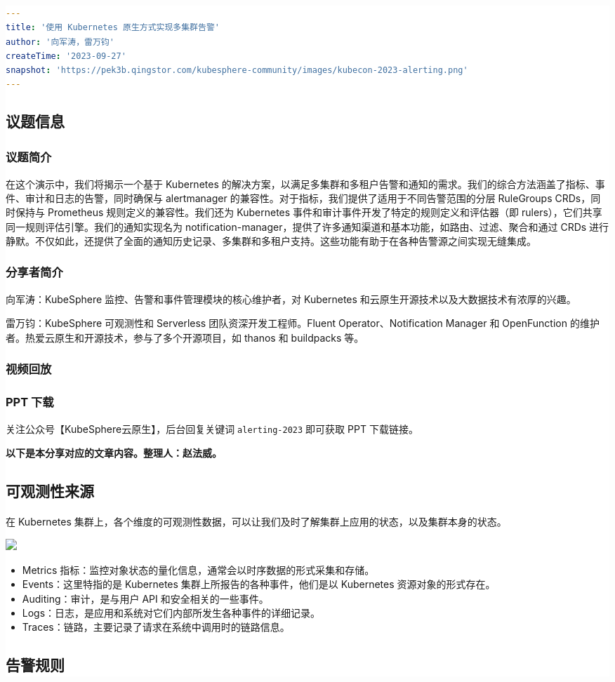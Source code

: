 ```yaml
---
title: '使用 Kubernetes 原生方式实现多集群告警'
author: '向军涛，雷万钧'
createTime: '2023-09-27'
snapshot: 'https://pek3b.qingstor.com/kubesphere-community/images/kubecon-2023-alerting.png'
---
```


## 议题信息

### 议题简介

在这个演示中，我们将揭示一个基于 Kubernetes 的解决方案，以满足多集群和多租户告警和通知的需求。我们的综合方法涵盖了指标、事件、审计和日志的告警，同时确保与 alertmanager 的兼容性。对于指标，我们提供了适用于不同告警范围的分层 RuleGroups CRDs，同时保持与 Prometheus 规则定义的兼容性。我们还为 Kubernetes 事件和审计事件开发了特定的规则定义和评估器（即 rulers），它们共享同一规则评估引擎。我们的通知实现名为 notification-manager，提供了许多通知渠道和基本功能，如路由、过滤、聚合和通过 CRDs 进行静默。不仅如此，还提供了全面的通知历史记录、多集群和多租户支持。这些功能有助于在各种告警源之间实现无缝集成。

### 分享者简介

向军涛：KubeSphere 监控、告警和事件管理模块的核心维护者，对 Kubernetes 和云原生开源技术以及大数据技术有浓厚的兴趣。

雷万钧：KubeSphere 可观测性和 Serverless 团队资深开发工程师。Fluent Operator、Notification Manager 和 OpenFunction 的维护者。热爱云原生和开源技术，参与了多个开源项目，如 thanos 和 buildpacks 等。

### 视频回放

<video id="videoPlayer" controls="" preload="true">
  <source src="https://kubesphere-community.pek3b.qingstor.com/videos/Multi-Cluster-Alerting-A-Kubernetes-Native-Approach.mp4" type="video/mp4">
</video>

### PPT 下载

关注公众号【KubeSphere云原生】，后台回复关键词 `alerting-2023` 即可获取 PPT 下载链接。

**以下是本分享对应的文章内容。整理人：赵法威。**

## 可观测性来源

在 Kubernetes 集群上，各个维度的可观测性数据，可以让我们及时了解集群上应用的状态，以及集群本身的状态。

![](https://pek3b.qingstor.com/kubesphere-community/images/kubecon-2023-alerting-1.png)

- Metrics 指标：监控对象状态的量化信息，通常会以时序数据的形式采集和存储。
- Events：这里特指的是 Kubernetes 集群上所报告的各种事件，他们是以 Kubernetes 资源对象的形式存在。
- Auditing：审计，是与用户 API 和安全相关的一些事件。
- Logs：日志，是应用和系统对它们内部所发生各种事件的详细记录。
- Traces：链路，主要记录了请求在系统中调用时的链路信息。

## 告警规则
